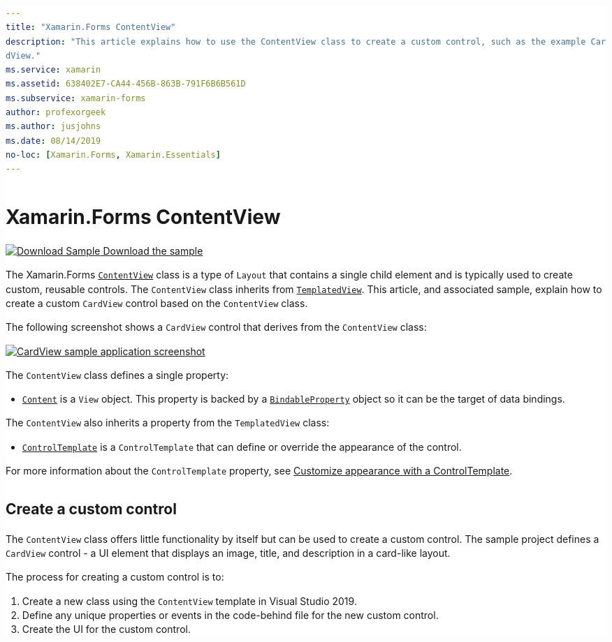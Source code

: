 ```yaml
---
title: "Xamarin.Forms ContentView"
description: "This article explains how to use the ContentView class to create a custom control, such as the example CardView."
ms.service: xamarin
ms.assetid: 638402E7-CA44-456B-863B-791F6B6B561D
ms.subservice: xamarin-forms
author: profexorgeek
ms.author: jusjohns
ms.date: 08/14/2019
no-loc: [Xamarin.Forms, Xamarin.Essentials]
---
```


# Xamarin.Forms ContentView

[![Download Sample](~/media/shared/download.png) Download the sample](/samples/xamarin/xamarin-forms-samples/userinterface-contentviewdemos/)

The Xamarin.Forms [`ContentView`](xref:Xamarin.Forms.ContentView) class is a type of `Layout` that contains a single child element and is typically used to create custom, reusable controls. The `ContentView` class inherits from [`TemplatedView`](xref:Xamarin.Forms.TemplatedView). This article, and associated sample, explain how to create a custom `CardView` control based on the `ContentView` class.

The following screenshot shows a `CardView` control that derives from the `ContentView` class:

[![CardView sample application screenshot](contentview-images/cardview-list-cropped.png)](contentview-images/cardview-list.png#lightbox)

The `ContentView` class defines a single property:

* [`Content`](xref:Xamarin.Forms.ContentView.Content) is a `View` object. This property is backed by a [`BindableProperty`](xref:Xamarin.Forms.BindableProperty) object so it can be the target of data bindings.

The `ContentView` also inherits a property from the `TemplatedView` class:

* [`ControlTemplate`](xref:Xamarin.Forms.TemplatedView.ControlTemplate) is a `ControlTemplate` that can define or override the appearance of the control.

For more information about the `ControlTemplate` property, see [Customize appearance with a ControlTemplate](#customize-appearance-with-a-controltemplate).

## Create a custom control

The `ContentView` class offers little functionality by itself but can be used to create a custom control. The sample project defines a `CardView` control - a UI element that displays an image, title, and description in a card-like layout.

The process for creating a custom control is to:

1. Create a new class using the `ContentView` template in Visual Studio 2019.
1. Define any unique properties or events in the code-behind file for the new custom control.
1. Create the UI for the custom control.
